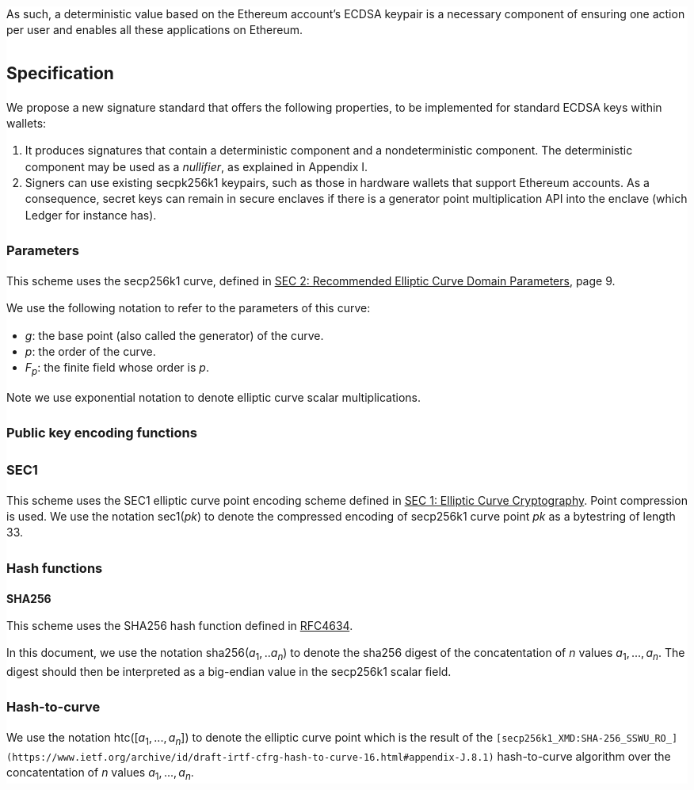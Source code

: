 As such, a deterministic value based on the Ethereum account’s ECDSA keypair is a necessary component of ensuring one action per user and enables all these applications on Ethereum.
    

## Specification



We propose a new signature standard that offers the following properties, to be implemented for standard ECDSA keys within wallets:

1. It produces signatures that contain a deterministic component and a nondeterministic component. The deterministic component may be used as a *nullifier*, as explained in Appendix I.
2. Signers can use existing secpk256k1 keypairs, such as those in hardware wallets that support Ethereum accounts. As a consequence, secret keys can remain in secure enclaves if there is a generator point multiplication API into the enclave (which Ledger for instance has).

### Parameters

This scheme uses the secp256k1 curve, defined in [SEC 2: Recommended Elliptic Curve Domain Parameters](https://www.secg.org/sec2-v2.pdf), page 9.

We use the following notation to refer to the parameters of this curve:

- $g$: the base point (also called the generator) of the curve.
- $p$: the order of the curve.
- $F_p$: the finite field whose order is $p$.

Note we use exponential notation to denote elliptic curve scalar multiplications.

### Public key encoding functions

### SEC1

This scheme uses the SEC1 elliptic curve point encoding scheme defined in [SEC 1: Elliptic Curve Cryptography](https://www.secg.org/sec1-v2.pdf). Point compression is used. We use the notation $\mathsf{sec1}(pk)$ to denote the compressed encoding of secp256k1 curve point $pk$ as a bytestring of length 33.

### Hash functions

**SHA256**

This scheme uses the SHA256 hash function defined in [RFC4634](https://datatracker.ietf.org/doc/html/rfc4634).

In this document, we use the notation $\mathsf{sha256}(a_1,.. a_n)$ to denote the sha256 digest of the concatentation of $n$ values $a_1, ..., a_n$. The digest should then be interpreted as a big-endian value in the secp256k1 scalar field.

### Hash-to-curve

We use the notation $\mathsf{htc}([a_1, ..., a_n])$ to denote the elliptic curve point which is the result of the `[secp256k1_XMD:SHA-256_SSWU_RO_](https://www.ietf.org/archive/id/draft-irtf-cfrg-hash-to-curve-16.html#appendix-J.8.1)` hash-to-curve algorithm over the concatentation of $n$ values $a_1, ..., a_n$.
